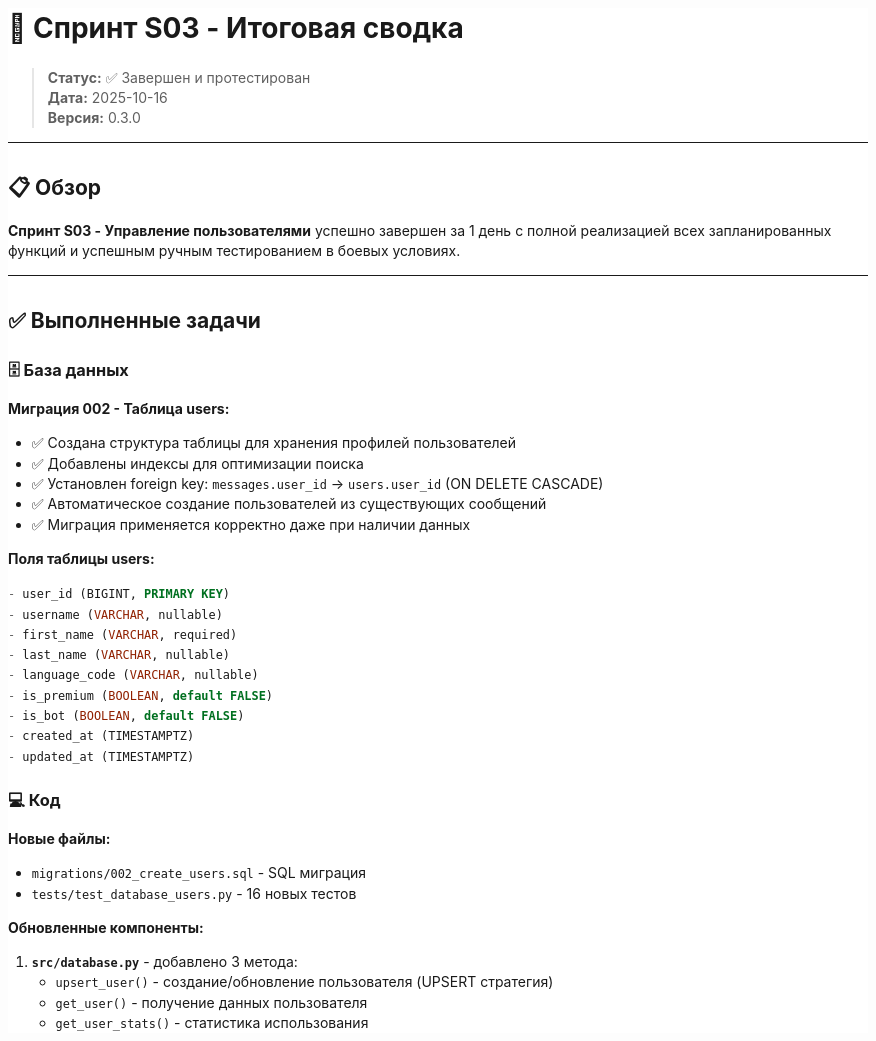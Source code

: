 # 🎉 Спринт S03 - Итоговая сводка

> **Статус:** ✅ Завершен и протестирован  
> **Дата:** 2025-10-16  
> **Версия:** 0.3.0

---

## 📋 Обзор

**Спринт S03 - Управление пользователями** успешно завершен за 1 день с полной реализацией всех запланированных функций и успешным ручным тестированием в боевых условиях.

---

## ✅ Выполненные задачи

### 🗄️ База данных

**Миграция 002 - Таблица users:**
- ✅ Создана структура таблицы для хранения профилей пользователей
- ✅ Добавлены индексы для оптимизации поиска
- ✅ Установлен foreign key: `messages.user_id` → `users.user_id` (ON DELETE CASCADE)
- ✅ Автоматическое создание пользователей из существующих сообщений
- ✅ Миграция применяется корректно даже при наличии данных

**Поля таблицы users:**
```sql
- user_id (BIGINT, PRIMARY KEY)
- username (VARCHAR, nullable)
- first_name (VARCHAR, required)
- last_name (VARCHAR, nullable)
- language_code (VARCHAR, nullable)
- is_premium (BOOLEAN, default FALSE)
- is_bot (BOOLEAN, default FALSE)
- created_at (TIMESTAMPTZ)
- updated_at (TIMESTAMPTZ)
```

### 💻 Код

**Новые файлы:**
- `migrations/002_create_users.sql` - SQL миграция
- `tests/test_database_users.py` - 16 новых тестов

**Обновленные компоненты:**

1. **`src/database.py`** - добавлено 3 метода:
   - `upsert_user()` - создание/обновление пользователя (UPSERT стратегия)
   - `get_user()` - получение данных пользователя
   - `get_user_stats()` - статистика использования
